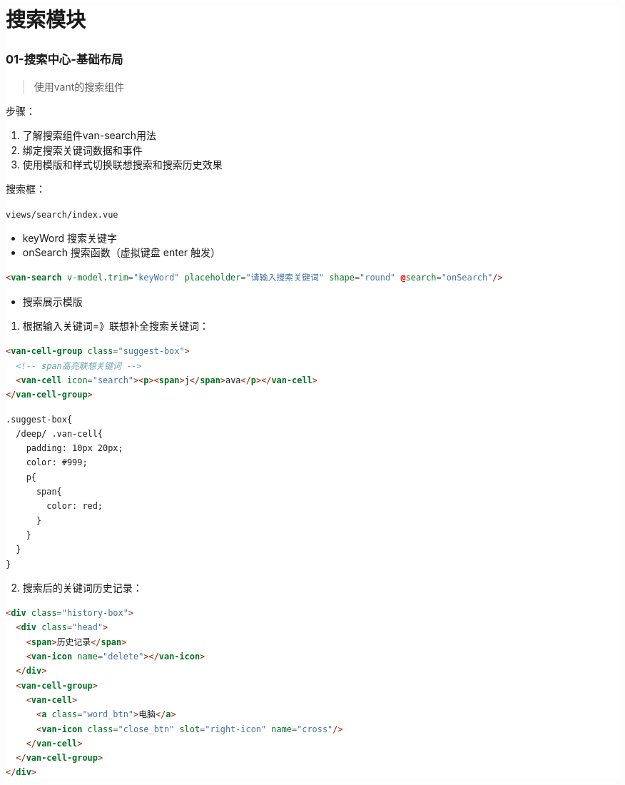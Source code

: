 # 搜索模块

### 01-搜索中心-基础布局

> 使用vant的搜索组件

步骤：

1. 了解搜索组件van-search用法
2. 绑定搜索关键词数据和事件
3. 使用模版和样式切换联想搜索和搜索历史效果

搜索框：

`views/search/index.vue`

- keyWord 搜索关键字
- onSearch 搜索函数（虚拟键盘 enter 触发）

```html
<van-search v-model.trim="keyWord" placeholder="请输入搜索关键词" shape="round" @search="onSearch"/>
```

* 搜索展示模版

1. 根据输入关键词=》联想补全搜索关键词：

```html
<van-cell-group class="suggest-box">
  <!-- span高亮联想关键词 -->
  <van-cell icon="search"><p><span>j</span>ava</p></van-cell>
</van-cell-group>
```

```less
.suggest-box{
  /deep/ .van-cell{
    padding: 10px 20px;
    color: #999;
    p{
      span{
        color: red;
      }
    }
  }
}
```

2. 搜索后的关键词历史记录：

```html
<div class="history-box">
  <div class="head">
    <span>历史记录</span>
    <van-icon name="delete"></van-icon>
  </div>
  <van-cell-group>
    <van-cell>
      <a class="word_btn">电脑</a>
      <van-icon class="close_btn" slot="right-icon" name="cross"/>
    </van-cell>
  </van-cell-group>
</div>
```
